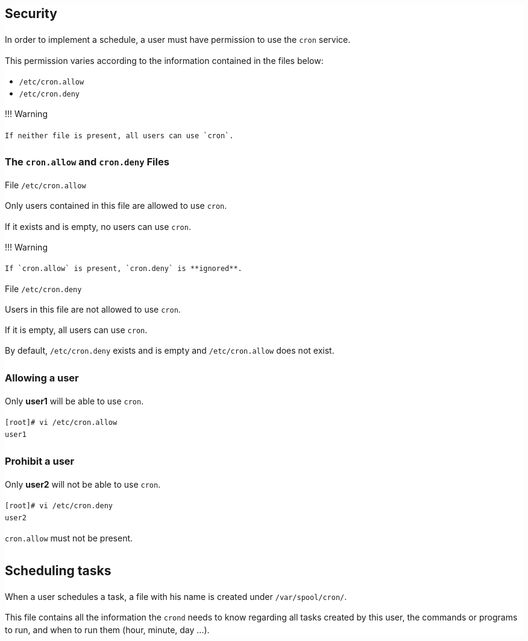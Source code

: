 ## Security

In order to implement a schedule, a user must have permission to use the `cron` service.

This permission varies according to the information contained in the files below:

* `/etc/cron.allow`
* `/etc/cron.deny`

!!! Warning

    If neither file is present, all users can use `cron`.

### The `cron.allow` and `cron.deny` Files

File `/etc/cron.allow`

Only users contained in this file are allowed to use `cron`.

If it exists and is empty, no users can use `cron`.

!!! Warning

    If `cron.allow` is present, `cron.deny` is **ignored**.

File `/etc/cron.deny`

Users in this file are not allowed to use `cron`.

If it is empty, all users can use `cron`.

By default, `/etc/cron.deny` exists and is empty and `/etc/cron.allow` does not exist.

### Allowing a user

Only **user1** will be able to use `cron`.

```
[root]# vi /etc/cron.allow
user1
```

### Prohibit a user
Only **user2** will not be able to use `cron`.

```
[root]# vi /etc/cron.deny
user2
```

`cron.allow` must not be present.

## Scheduling tasks

When a user schedules a task, a file with his name is created under `/var/spool/cron/`.

This file contains all the information the `crond` needs to know regarding all tasks created by this user, the commands or programs to run, and when to run them (hour, minute, day ...).
